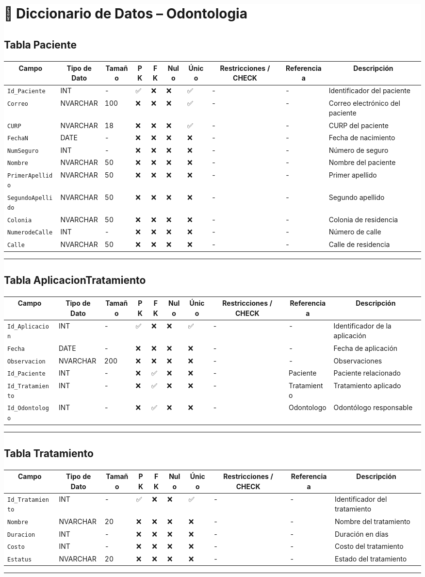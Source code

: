 # 📘 Diccionario de Datos – Odontologia

## Tabla Paciente

| Campo             | Tipo de Dato | Tamaño | PK  | FK  | Nulo | Único | Restricciones / CHECK | Referencia a | Descripción                        |
|-------------------|--------------|--------|-----|-----|------|-------|-----------------------|--------------|------------------------------------|
| `Id_Paciente`     | INT          | -      | ✅  | ❌  | ❌   | ✅    | -                     | -            | Identificador del paciente         |
| `Correo`          | NVARCHAR     | 100    | ❌  | ❌  | ❌   | ✅    | -                     | -            | Correo electrónico del paciente    |
| `CURP`            | NVARCHAR     | 18     | ❌  | ❌  | ❌   | ✅    | -                     | -            | CURP del paciente                  |
| `FechaN`          | DATE         | -      | ❌  | ❌  | ❌   | ❌    | -                     | -            | Fecha de nacimiento                |
| `NumSeguro`       | INT          | -      | ❌  | ❌  | ❌   | ❌    | -                     | -            | Número de seguro                   |
| `Nombre`          | NVARCHAR     | 50     | ❌  | ❌  | ❌   | ❌    | -                     | -            | Nombre del paciente                |
| `PrimerApellido`  | NVARCHAR     | 50     | ❌  | ❌  | ❌   | ❌    | -                     | -            | Primer apellido                    |
| `SegundoApellido` | NVARCHAR     | 50     | ❌  | ❌  | ❌   | ❌    | -                     | -            | Segundo apellido                   |
| `Colonia`         | NVARCHAR     | 50     | ❌  | ❌  | ❌   | ❌    | -                     | -            | Colonia de residencia              |
| `NumerodeCalle`   | INT          | -      | ❌  | ❌  | ❌   | ❌    | -                     | -            | Número de calle                    |
| `Calle`           | NVARCHAR     | 50     | ❌  | ❌  | ❌   | ❌    | -                     | -            | Calle de residencia                |

---

## Tabla AplicacionTratamiento

| Campo           | Tipo de Dato | Tamaño | PK  | FK  | Nulo | Único | Restricciones / CHECK | Referencia a     | Descripción                    |
|-----------------|--------------|--------|-----|-----|------|-------|-----------------------|------------------|-------------------------------|
| `Id_Aplicacion` | INT          | -      | ✅  | ❌  | ❌   | ✅    | -                     | -                | Identificador de la aplicación |
| `Fecha`         | DATE         | -      | ❌  | ❌  | ❌   | ❌    | -                     | -                | Fecha de aplicación            |
| `Observacion`   | NVARCHAR     | 200    | ❌  | ❌  | ❌   | ❌    | -                     | -                | Observaciones                  |
| `Id_Paciente`   | INT          | -      | ❌  | ✅  | ❌   | ❌    | -                     | Paciente         | Paciente relacionado           |
| `Id_Tratamiento`| INT          | -      | ❌  | ✅  | ❌   | ❌    | -                     | Tratamiento      | Tratamiento aplicado           |
| `Id_Odontologo` | INT          | -      | ❌  | ✅  | ❌   | ❌    | -                     | Odontologo       | Odontólogo responsable         |

---

## Tabla Tratamiento

| Campo            | Tipo de Dato | Tamaño | PK  | FK  | Nulo | Único | Restricciones / CHECK | Referencia a | Descripción                   |
|------------------|--------------|--------|-----|-----|------|-------|-----------------------|--------------|-------------------------------|
| `Id_Tratamiento` | INT          | -      | ✅  | ❌  | ❌   | ✅    | -                     | -            | Identificador del tratamiento |
| `Nombre`         | NVARCHAR     | 20     | ❌  | ❌  | ❌   | ❌    | -                     | -            | Nombre del tratamiento        |
| `Duracion`       | INT          | -      | ❌  | ❌  | ❌   | ❌    | -                     | -            | Duración en días              |
| `Costo`          | INT          | -      | ❌  | ❌  | ❌   | ❌    | -                     | -            | Costo del tratamiento         |
| `Estatus`        | NVARCHAR     | 20     | ❌  | ❌  | ❌   | ❌    | -                     | -            | Estado del tratamiento        |

---